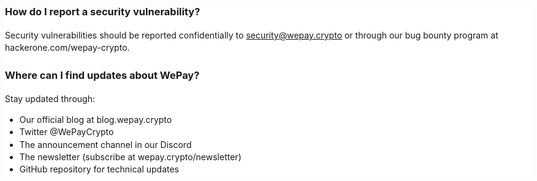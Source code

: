 ### How do I report a security vulnerability?
Security vulnerabilities should be reported confidentially to security@wepay.crypto or through our bug bounty program at hackerone.com/wepay-crypto.

### Where can I find updates about WePay?
Stay updated through:
- Our official blog at blog.wepay.crypto
- Twitter @WePayCrypto
- The announcement channel in our Discord
- The newsletter (subscribe at wepay.crypto/newsletter)
- GitHub repository for technical updates 